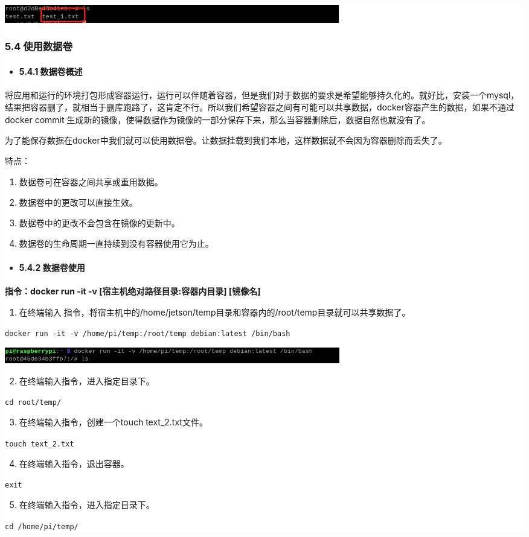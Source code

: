 <img src="../_static/media/chapter_3/section_5/image23.png" style="width:5.76319in;height:0.30903in" />

### 5.4 使用数据卷 

- #### 5.4.1 数据卷概述

将应用和运行的环境打包形成容器运行，运行可以伴随着容器，但是我们对于数据的要求是希望能够持久化的。就好比，安装一个mysql，结果把容器删了，就相当于删库跑路了，这肯定不行。所以我们希望容器之间有可能可以共享数据，docker容器产生的数据，如果不通过docker commit 生成新的镜像，使得数据作为镜像的一部分保存下来，那么当容器删除后，数据自然也就没有了。

为了能保存数据在docker中我们就可以使用数据卷。让数据挂载到我们本地，这样数据就不会因为容器删除而丢失了。

特点：

1. 数据卷可在容器之间共享或重用数据。

2. 数据卷中的更改可以直接生效。

3. 数据卷中的更改不会包含在镜像的更新中。

4. 数据卷的生命周期一直持续到没有容器使用它为止。

- #### 5.4.2 数据卷使用

**指令：docker run -it -v \[宿主机绝对路径目录:容器内目录\] \[镜像名\]**

1) 在终端输入 指令，将宿主机中的/home/jetson/temp目录和容器内的/root/temp目录就可以共享数据了。

```commandline
docker run -it -v /home/pi/temp:/root/temp debian:latest /bin/bash
```

<img src="../_static/media/chapter_3/section_5/image24.png" style="width:5.76597in;height:0.27292in" />

2)  在终端输入指令，进入指定目录下。

```commandline
cd root/temp/
```

3)  在终端输入指令，创建一个touch text_2.txt文件。

```commandline
touch text_2.txt
```

4)  在终端输入指令，退出容器。

```commandline
exit
```

5)  在终端输入指令，进入指定目录下。

```commandline
cd /home/pi/temp/
```
